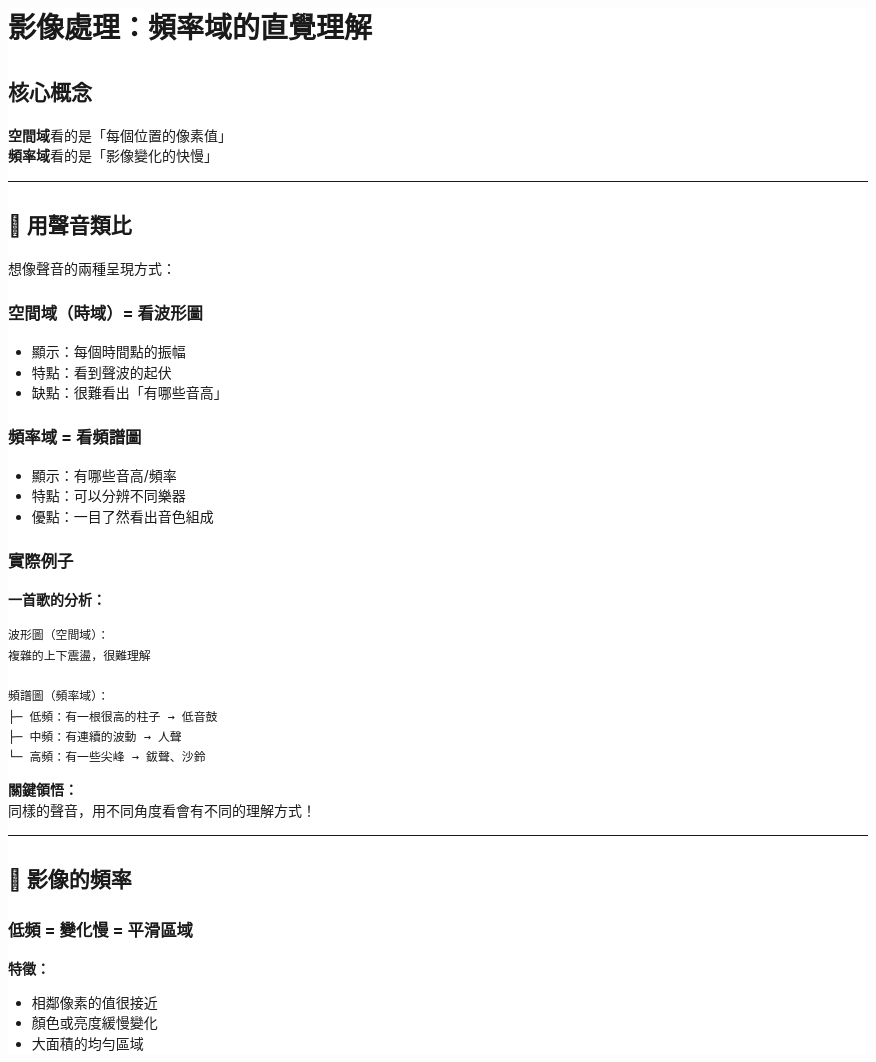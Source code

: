 # 影像處理：頻率域的直覺理解

## 核心概念

**空間域**看的是「每個位置的像素值」  
**頻率域**看的是「影像變化的快慢」

---

## 🎵 用聲音類比

想像聲音的兩種呈現方式：

### 空間域（時域）= 看波形圖
- 顯示：每個時間點的振幅
- 特點：看到聲波的起伏
- 缺點：很難看出「有哪些音高」

### 頻率域 = 看頻譜圖
- 顯示：有哪些音高/頻率
- 特點：可以分辨不同樂器
- 優點：一目了然看出音色組成

### 實際例子

**一首歌的分析：**

```
波形圖（空間域）：
複雜的上下震盪，很難理解

頻譜圖（頻率域）：
├─ 低頻：有一根很高的柱子 → 低音鼓
├─ 中頻：有連續的波動 → 人聲
└─ 高頻：有一些尖峰 → 鈸聲、沙鈴
```

**關鍵領悟：**  
同樣的聲音，用不同角度看會有不同的理解方式！

---

## 📸 影像的頻率

### 低頻 = 變化慢 = 平滑區域

**特徵：**
- 相鄰像素的值很接近
- 顏色或亮度緩慢變化
- 大面積的均勻區域
